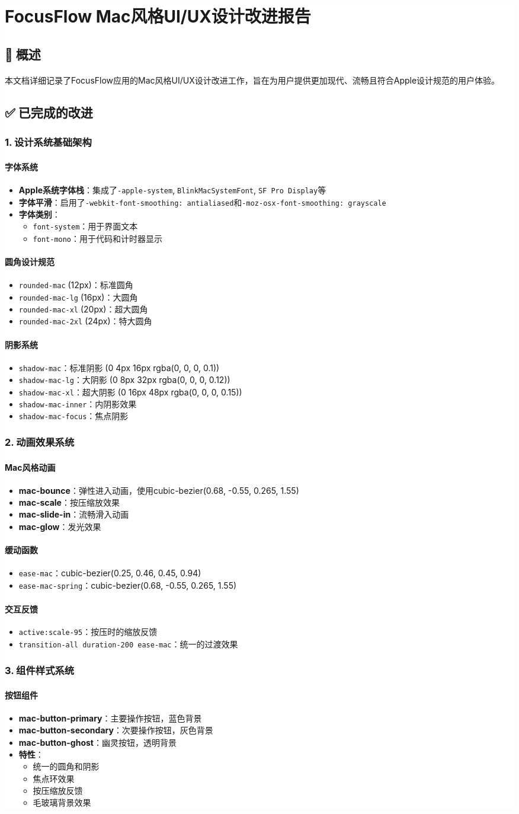 # FocusFlow Mac风格UI/UX设计改进报告

## 🎨 概述

本文档详细记录了FocusFlow应用的Mac风格UI/UX设计改进工作，旨在为用户提供更加现代、流畅且符合Apple设计规范的用户体验。

## ✅ 已完成的改进

### 1. 设计系统基础架构

#### 字体系统
- **Apple系统字体栈**：集成了`-apple-system`, `BlinkMacSystemFont`, `SF Pro Display`等
- **字体平滑**：启用了`-webkit-font-smoothing: antialiased`和`-moz-osx-font-smoothing: grayscale`
- **字体类别**：
  - `font-system`：用于界面文本
  - `font-mono`：用于代码和计时器显示

#### 圆角设计规范
- `rounded-mac` (12px)：标准圆角
- `rounded-mac-lg` (16px)：大圆角
- `rounded-mac-xl` (20px)：超大圆角
- `rounded-mac-2xl` (24px)：特大圆角

#### 阴影系统
- `shadow-mac`：标准阴影 (0 4px 16px rgba(0, 0, 0, 0.1))
- `shadow-mac-lg`：大阴影 (0 8px 32px rgba(0, 0, 0, 0.12))
- `shadow-mac-xl`：超大阴影 (0 16px 48px rgba(0, 0, 0, 0.15))
- `shadow-mac-inner`：内阴影效果
- `shadow-mac-focus`：焦点阴影

### 2. 动画效果系统

#### Mac风格动画
- **mac-bounce**：弹性进入动画，使用cubic-bezier(0.68, -0.55, 0.265, 1.55)
- **mac-scale**：按压缩放效果
- **mac-slide-in**：流畅滑入动画
- **mac-glow**：发光效果

#### 缓动函数
- `ease-mac`：cubic-bezier(0.25, 0.46, 0.45, 0.94)
- `ease-mac-spring`：cubic-bezier(0.68, -0.55, 0.265, 1.55)

#### 交互反馈
- `active:scale-95`：按压时的缩放反馈
- `transition-all duration-200 ease-mac`：统一的过渡效果

### 3. 组件样式系统

#### 按钮组件
- **mac-button-primary**：主要操作按钮，蓝色背景
- **mac-button-secondary**：次要操作按钮，灰色背景
- **mac-button-ghost**：幽灵按钮，透明背景
- **特性**：
  - 统一的圆角和阴影
  - 焦点环效果
  - 按压缩放反馈
  - 毛玻璃背景效果
